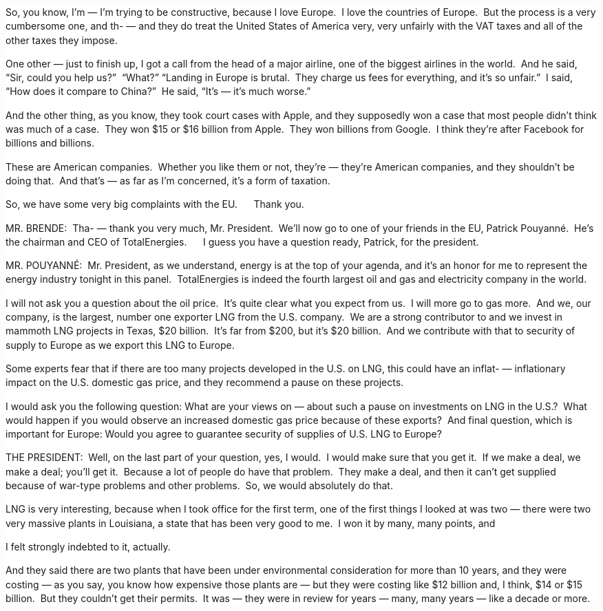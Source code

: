 So, you know, I’m — I’m trying to be constructive, because I love Europe.  I love the countries of Europe.  But the process is a very cumbersome one, and th- — and they do treat the United States of America very, very unfairly with the VAT taxes and all of the other taxes they impose.

One other — just to finish up, I got a call from the head of a major airline, one of the biggest airlines in the world.  And he said, “Sir, could you help us?”  “What?” “Landing in Europe is brutal.  They charge us fees for everything, and it’s so unfair.”  I said, “How does it compare to China?”  He said, “It’s — it’s much worse.” 

And the other thing, as you know, they took court cases with Apple, and they supposedly won a case that most people didn’t think was much of a case.  They won $15 or $16 billion from Apple.  They won billions from Google.  I think they’re after Facebook for billions and billions. 

These are American companies.  Whether you like them or not, they’re — they’re American companies, and they shouldn’t be doing that.  And that’s — as far as I’m concerned, it’s a form of taxation. 

So, we have some very big complaints with the EU.      Thank you.

MR. BRENDE:  Tha- — thank you very much, Mr. President.  We’ll now go to one of your friends in the EU, Patrick Pouyanné.  He’s the chairman and CEO of TotalEnergies.      I guess you have a question ready, Patrick, for the president.

MR. POUYANNÉ:  Mr. President, as we understand, energy is at the top of your agenda, and it’s an honor for me to represent the energy industry tonight in this panel.  TotalEnergies is indeed the fourth largest oil and gas and electricity company in the world. 

I will not ask you a question about the oil price.  It’s quite clear what you expect from us.  I will more go to gas more.  And we, our company, is the largest, number one exporter LNG from the U.S. company.  We are a strong contributor to and we invest in mammoth LNG projects in Texas, $20 billion.  It’s far from $200, but it’s $20 billion.  And we contribute with that to security of supply to Europe as we export this LNG to Europe. 

Some experts fear that if there are too many projects developed in the U.S. on LNG, this could have an inflat- — inflationary impact on the U.S. domestic gas price, and they recommend a pause on these projects. 

I would ask you the following question: What are your views on — about such a pause on investments on LNG in the U.S.?  What would happen if you would observe an increased domestic gas price because of these exports?  And final question, which is important for Europe: Would you agree to guarantee security of supplies of U.S. LNG to Europe?

THE PRESIDENT:  Well, on the last part of your question, yes, I would.  I would make sure that you get it.  If we make a deal, we make a deal; you’ll get it.  Because a lot of people do have that problem.  They make a deal, and then it can’t get supplied because of war-type problems and other problems.  So, we would absolutely do that. 

LNG is very interesting, because when I took office for the first term, one of the first things I looked at was two — there were two very massive plants in Louisiana, a state that has been very good to me.  I won it by many, many points, and

I felt strongly indebted to it, actually. 

And they said there are two plants that have been under environmental consideration for more than 10 years, and they were costing — as you say, you know how expensive those plants are — but they were costing like $12 billion and, I think, $14 or $15 billion.  But they couldn’t get their permits.  It was — they were in review for years — many, many years — like a decade or more. 
